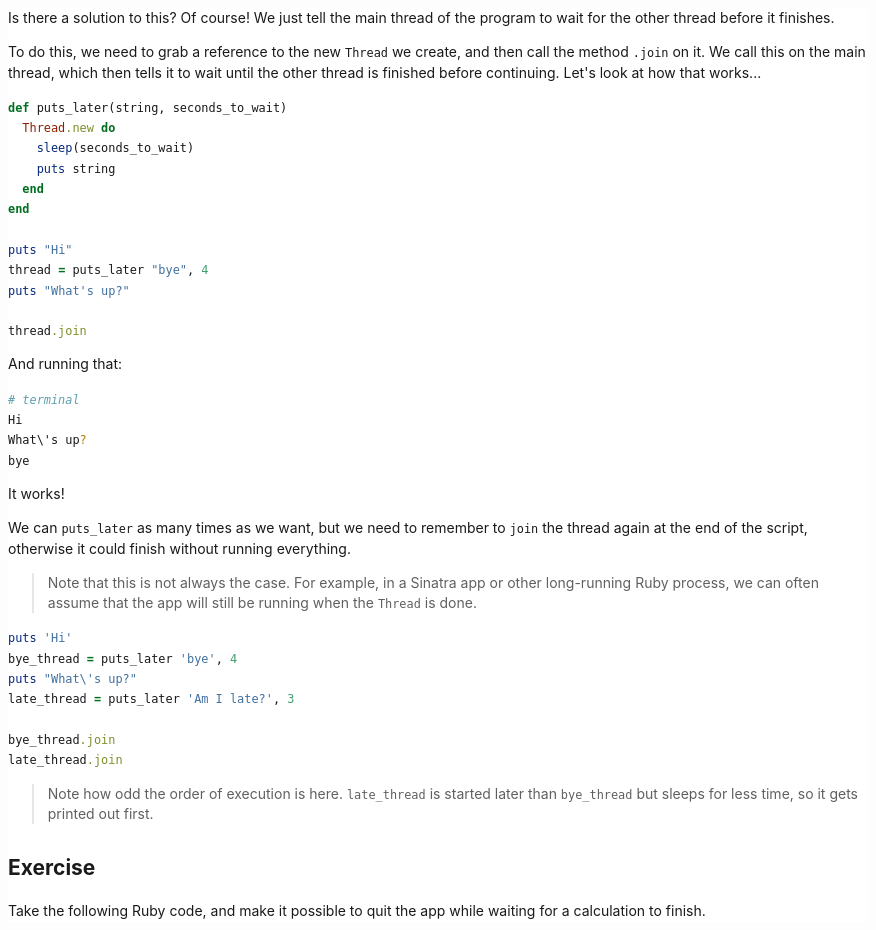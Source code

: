 Is there a solution to this? Of course! We just tell the main thread of the program to wait for the other thread before it finishes.

To do this, we need to grab a reference to the new `Thread` we create, and then call the method `.join` on it. We call this on the main thread, which then tells it to wait until the other thread is finished before continuing. Let's look at how that works...

```ruby
def puts_later(string, seconds_to_wait)
  Thread.new do
    sleep(seconds_to_wait)
    puts string
  end
end

puts "Hi"
thread = puts_later "bye", 4
puts "What's up?"

thread.join
```

And running that:

```bash
# terminal
Hi
What\'s up?
bye
```

It works!

We can `puts_later` as many times as we want, but we need to remember to `join` the thread again at the end of the script, otherwise it could finish without running everything.

> Note that this is not always the case. For example, in a Sinatra app or other long-running Ruby process, we can often assume that the app will still be running when the `Thread` is done.

```ruby
puts 'Hi'
bye_thread = puts_later 'bye', 4
puts "What\'s up?"
late_thread = puts_later 'Am I late?', 3

bye_thread.join
late_thread.join
```

> Note how odd the order of execution is here. `late_thread` is started later than `bye_thread` but sleeps for less time, so it gets printed out first.

## Exercise

Take the following Ruby code, and make it possible to quit the app while waiting for a calculation to finish.
